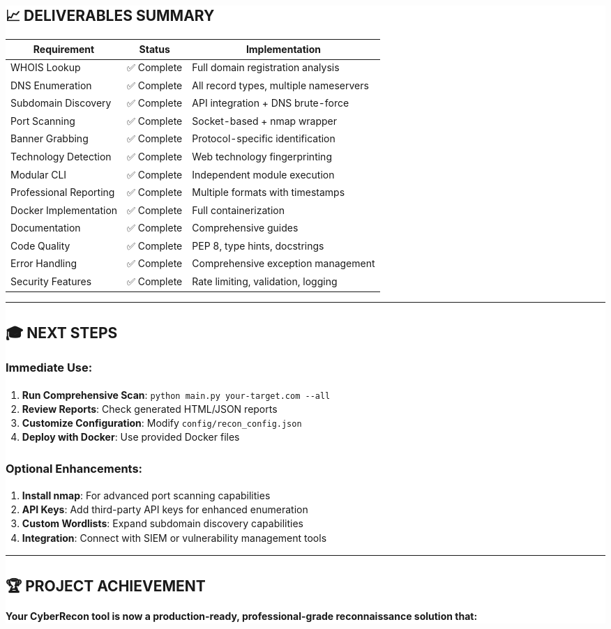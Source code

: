 
## 📈 **DELIVERABLES SUMMARY**

| Requirement | Status | Implementation |
|-------------|---------|----------------|
| WHOIS Lookup | ✅ Complete | Full domain registration analysis |
| DNS Enumeration | ✅ Complete | All record types, multiple nameservers |
| Subdomain Discovery | ✅ Complete | API integration + DNS brute-force |
| Port Scanning | ✅ Complete | Socket-based + nmap wrapper |
| Banner Grabbing | ✅ Complete | Protocol-specific identification |
| Technology Detection | ✅ Complete | Web technology fingerprinting |
| Modular CLI | ✅ Complete | Independent module execution |
| Professional Reporting | ✅ Complete | Multiple formats with timestamps |
| Docker Implementation | ✅ Complete | Full containerization |
| Documentation | ✅ Complete | Comprehensive guides |
| Code Quality | ✅ Complete | PEP 8, type hints, docstrings |
| Error Handling | ✅ Complete | Comprehensive exception management |
| Security Features | ✅ Complete | Rate limiting, validation, logging |

---

## 🎓 **NEXT STEPS**

### Immediate Use:
1. **Run Comprehensive Scan**: `python main.py your-target.com --all`
2. **Review Reports**: Check generated HTML/JSON reports
3. **Customize Configuration**: Modify `config/recon_config.json`
4. **Deploy with Docker**: Use provided Docker files

### Optional Enhancements:
1. **Install nmap**: For advanced port scanning capabilities
2. **API Keys**: Add third-party API keys for enhanced enumeration
3. **Custom Wordlists**: Expand subdomain discovery capabilities
4. **Integration**: Connect with SIEM or vulnerability management tools

---

## 🏆 **PROJECT ACHIEVEMENT**

**Your CyberRecon tool is now a production-ready, professional-grade reconnaissance solution that:**
